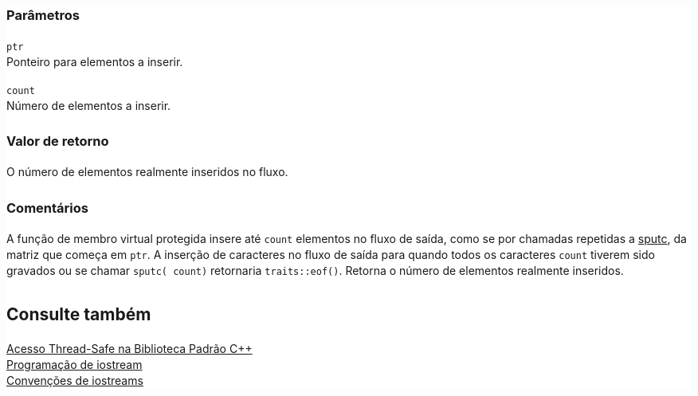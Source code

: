 ### <a name="parameters"></a>Parâmetros  
 `ptr`  
 Ponteiro para elementos a inserir.  
  
 `count`  
 Número de elementos a inserir.  
  
### <a name="return-value"></a>Valor de retorno  
 O número de elementos realmente inseridos no fluxo.  
  
### <a name="remarks"></a>Comentários  
 A função de membro virtual protegida insere até `count` elementos no fluxo de saída, como se por chamadas repetidas a [sputc](#sputc), da matriz que começa em `ptr`. A inserção de caracteres no fluxo de saída para quando todos os caracteres `count` tiverem sido gravados ou se chamar `sputc( count)` retornaria `traits::eof()`. Retorna o número de elementos realmente inseridos.  
  
## <a name="see-also"></a>Consulte também  
 [Acesso Thread-Safe na Biblioteca Padrão C++](../standard-library/thread-safety-in-the-cpp-standard-library.md)   
 [Programação de iostream](../standard-library/iostream-programming.md)   
 [Convenções de iostreams](../standard-library/iostreams-conventions.md)


